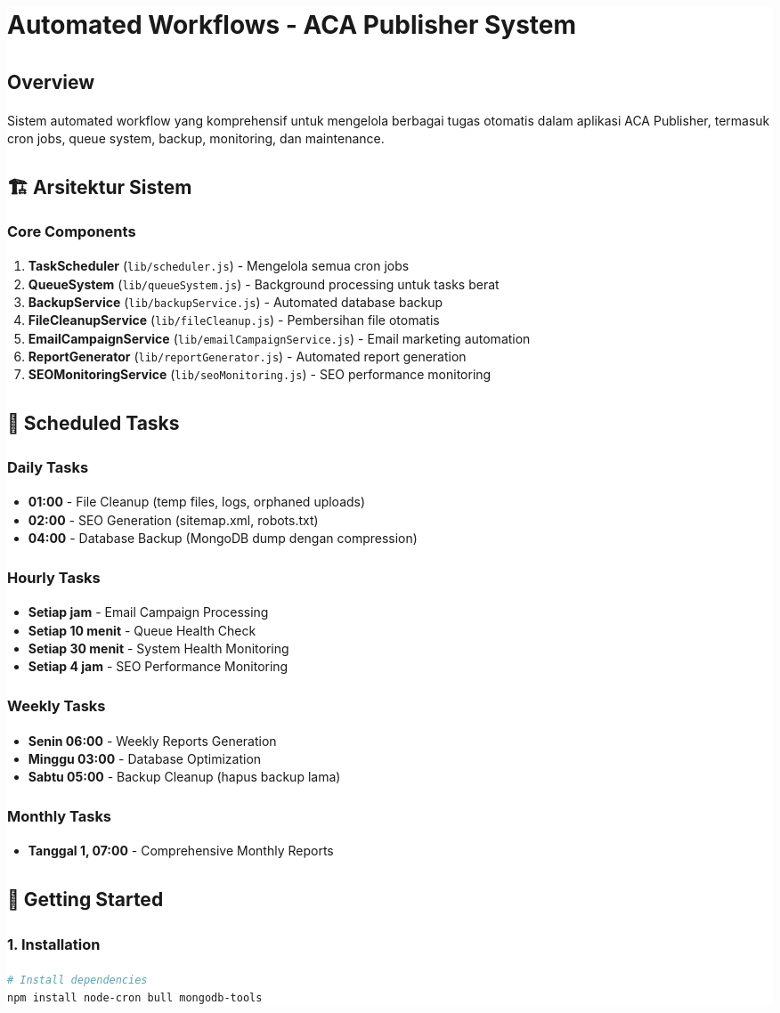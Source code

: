 # Automated Workflows - ACA Publisher System

## Overview
Sistem automated workflow yang komprehensif untuk mengelola berbagai tugas otomatis dalam aplikasi ACA Publisher, termasuk cron jobs, queue system, backup, monitoring, dan maintenance.

## 🏗️ Arsitektur Sistem

### Core Components
1. **TaskScheduler** (`lib/scheduler.js`) - Mengelola semua cron jobs
2. **QueueSystem** (`lib/queueSystem.js`) - Background processing untuk tasks berat
3. **BackupService** (`lib/backupService.js`) - Automated database backup
4. **FileCleanupService** (`lib/fileCleanup.js`) - Pembersihan file otomatis
5. **EmailCampaignService** (`lib/emailCampaignService.js`) - Email marketing automation
6. **ReportGenerator** (`lib/reportGenerator.js`) - Automated report generation
7. **SEOMonitoringService** (`lib/seoMonitoring.js`) - SEO performance monitoring

## 📅 Scheduled Tasks

### Daily Tasks
- **01:00** - File Cleanup (temp files, logs, orphaned uploads)
- **02:00** - SEO Generation (sitemap.xml, robots.txt)
- **04:00** - Database Backup (MongoDB dump dengan compression)

### Hourly Tasks
- **Setiap jam** - Email Campaign Processing
- **Setiap 10 menit** - Queue Health Check
- **Setiap 30 menit** - System Health Monitoring
- **Setiap 4 jam** - SEO Performance Monitoring

### Weekly Tasks
- **Senin 06:00** - Weekly Reports Generation
- **Minggu 03:00** - Database Optimization
- **Sabtu 05:00** - Backup Cleanup (hapus backup lama)

### Monthly Tasks
- **Tanggal 1, 07:00** - Comprehensive Monthly Reports

## 🚀 Getting Started

### 1. Installation
```bash
# Install dependencies
npm install node-cron bull mongodb-tools
```
